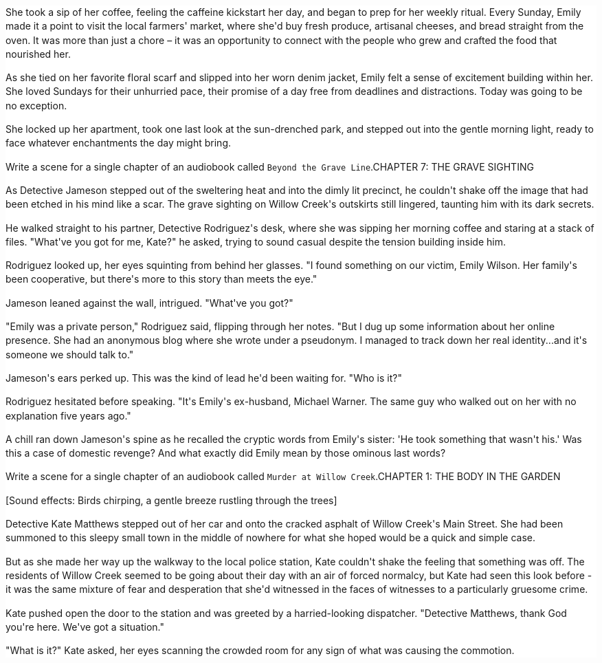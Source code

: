 She took a sip of her coffee, feeling the caffeine kickstart her day, and began to prep for her weekly ritual. Every Sunday, Emily made it a point to visit the local farmers' market, where she'd buy fresh produce, artisanal cheeses, and bread straight from the oven. It was more than just a chore – it was an opportunity to connect with the people who grew and crafted the food that nourished her.

As she tied on her favorite floral scarf and slipped into her worn denim jacket, Emily felt a sense of excitement building within her. She loved Sundays for their unhurried pace, their promise of a day free from deadlines and distractions. Today was going to be no exception.

She locked up her apartment, took one last look at the sun-drenched park, and stepped out into the gentle morning light, ready to face whatever enchantments the day might bring.<end>

Write a scene for a single chapter of an audiobook called `Beyond the Grave Line`.<start>CHAPTER 7: THE GRAVE SIGHTING

As Detective Jameson stepped out of the sweltering heat and into the dimly lit precinct, he couldn't shake off the image that had been etched in his mind like a scar. The grave sighting on Willow Creek's outskirts still lingered, taunting him with its dark secrets.

He walked straight to his partner, Detective Rodriguez's desk, where she was sipping her morning coffee and staring at a stack of files. "What've you got for me, Kate?" he asked, trying to sound casual despite the tension building inside him.

Rodriguez looked up, her eyes squinting from behind her glasses. "I found something on our victim, Emily Wilson. Her family's been cooperative, but there's more to this story than meets the eye."

Jameson leaned against the wall, intrigued. "What've you got?"

"Emily was a private person," Rodriguez said, flipping through her notes. "But I dug up some information about her online presence. She had an anonymous blog where she wrote under a pseudonym. I managed to track down her real identity...and it's someone we should talk to."

Jameson's ears perked up. This was the kind of lead he'd been waiting for. "Who is it?"

Rodriguez hesitated before speaking. "It's Emily's ex-husband, Michael Warner. The same guy who walked out on her with no explanation five years ago."

A chill ran down Jameson's spine as he recalled the cryptic words from Emily's sister: 'He took something that wasn't his.' Was this a case of domestic revenge? And what exactly did Emily mean by those ominous last words?<end>

Write a scene for a single chapter of an audiobook called `Murder at Willow Creek`.<start>CHAPTER 1: THE BODY IN THE GARDEN

[Sound effects: Birds chirping, a gentle breeze rustling through the trees]

Detective Kate Matthews stepped out of her car and onto the cracked asphalt of Willow Creek's Main Street. She had been summoned to this sleepy small town in the middle of nowhere for what she hoped would be a quick and simple case.

But as she made her way up the walkway to the local police station, Kate couldn't shake the feeling that something was off. The residents of Willow Creek seemed to be going about their day with an air of forced normalcy, but Kate had seen this look before - it was the same mixture of fear and desperation that she'd witnessed in the faces of witnesses to a particularly gruesome crime.

Kate pushed open the door to the station and was greeted by a harried-looking dispatcher. "Detective Matthews, thank God you're here. We've got a situation."

"What is it?" Kate asked, her eyes scanning the crowded room for any sign of what was causing the commotion.
